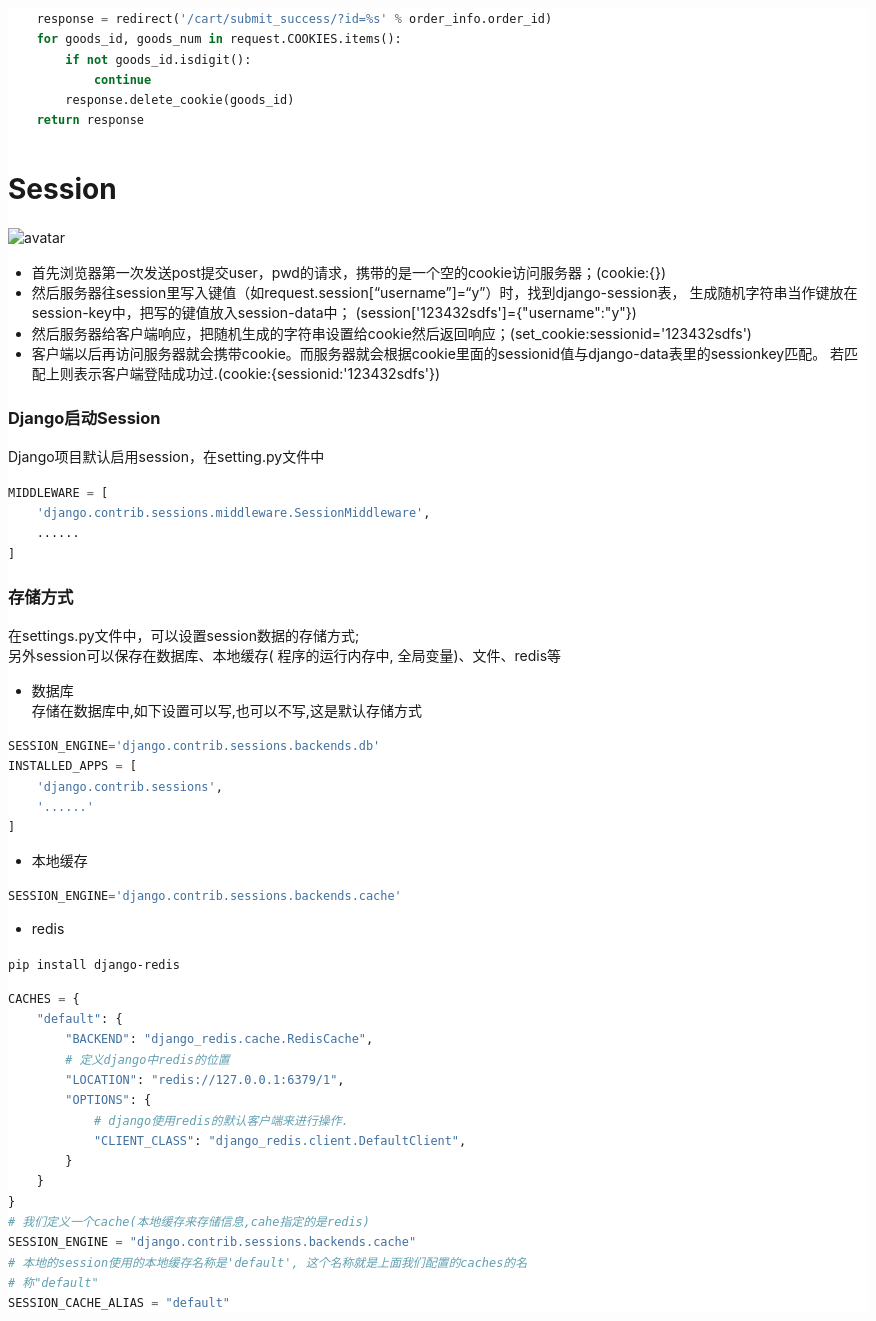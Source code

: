 ```python
    response = redirect('/cart/submit_success/?id=%s' % order_info.order_id)
    for goods_id, goods_num in request.COOKIES.items():
        if not goods_id.isdigit():
            continue
        response.delete_cookie(goods_id)
    return response
```
# Session
![avatar](https://img-blog.csdnimg.cn/20200729235633542.png?)
* 首先浏览器第一次发送post提交user，pwd的请求，携带的是一个空的cookie访问服务器；(cookie:{})
* 然后服务器往session里写入键值（如request.session[“username”]=“y”）时，找到django-session表，
生成随机字符串当作键放在session-key中，把写的键值放入session-data中；
(session['123432sdfs']={"username":"y"})
* 然后服务器给客户端响应，把随机生成的字符串设置给cookie然后返回响应；(set_cookie:sessionid='123432sdfs')
* 客户端以后再访问服务器就会携带cookie。而服务器就会根据cookie里面的sessionid值与django-data表里的sessionkey匹配。
若匹配上则表示客户端登陆成功过.(cookie:{sessionid:'123432sdfs'})

### Django启动Session
Django项目默认启用session，在setting.py文件中
```python
MIDDLEWARE = [
    'django.contrib.sessions.middleware.SessionMiddleware',
    ......
]
```
### 存储方式
在settings.py文件中，可以设置session数据的存储方式;  
另外session可以保存在数据库、本地缓存( 程序的运行内存中, 全局变量)、文件、redis等   
* 数据库  
存储在数据库中,如下设置可以写,也可以不写,这是默认存储方式
```python
SESSION_ENGINE='django.contrib.sessions.backends.db'
INSTALLED_APPS = [
    'django.contrib.sessions',
    '......'
]
```
* 本地缓存  
```python
SESSION_ENGINE='django.contrib.sessions.backends.cache'
```
* redis
```
pip install django-redis
```
```python
CACHES = {
    "default": {
        "BACKEND": "django_redis.cache.RedisCache",
        # 定义django中redis的位置
        "LOCATION": "redis://127.0.0.1:6379/1",
        "OPTIONS": {
            # django使用redis的默认客户端来进行操作.
            "CLIENT_CLASS": "django_redis.client.DefaultClient",
        }
    }
}
# 我们定义一个cache(本地缓存来存储信息,cahe指定的是redis)
SESSION_ENGINE = "django.contrib.sessions.backends.cache"
# 本地的session使用的本地缓存名称是'default', 这个名称就是上面我们配置的caches的名
# 称"default"
SESSION_CACHE_ALIAS = "default"
```